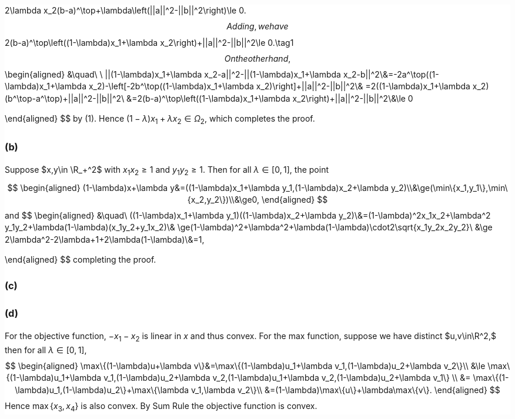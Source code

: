 2\lambda x_2(b-a)^\top+\lambda\left(||a||^2-||b||^2\right)\le 0.
$$
Adding, we have
$$
2(b-a)^\top\left((1-\lambda)x_1+\lambda x_2\right)+||a||^2-||b||^2\le 0.\tag1
$$
On the other hand,
$$
\begin{aligned}
&\quad\ \ ||(1-\lambda)x_1+\lambda x_2-a||^2-||(1-\lambda)x_1+\lambda x_2-b||^2\\&=-2a^\top((1-\lambda)x_1+\lambda x_2)-\left[-2b^\top((1-\lambda)x_1+\lambda x_2)\right]+||a||^2-||b||^2\\&
=2((1-\lambda)x_1+\lambda x_2)(b^\top-a^\top)+||a||^2-||b||^2\\
&=2(b-a)^\top\left((1-\lambda)x_1+\lambda x_2\right)+||a||^2-||b||^2\\&\le 0

\end{aligned}
$$
by $(1).$ Hence $(1-\lambda)x_1+\lambda x_2\in \Omega_2,$ which completes the proof.

### (b)

Suppose $x,y\in \R_+^2$ with $x_1x_2\ge 1$ and $y_1y_2\ge 1.$ Then for all $\lambda\in[0,1],$ the point
$$
\begin{aligned}
(1-\lambda)x+\lambda y&=((1-\lambda)x_1+\lambda y_1,(1-\lambda)x_2+\lambda y_2)\\&\ge(\min\{x_1,y_1\},\min\{x_2,y_2\})\\&\ge0,
\end{aligned}
$$
and
$$
\begin{aligned}
&\quad\ ((1-\lambda)x_1+\lambda y_1)((1-\lambda)x_2+\lambda y_2)\\&=(1-\lambda)^2x_1x_2+\lambda^2 y_1y_2+\lambda(1-\lambda)(x_1y_2+y_1x_2)\\&
\ge(1-\lambda)^2+\lambda^2+\lambda(1-\lambda)\cdot2\sqrt{x_1y_2x_2y_2}\\
&\ge 2\lambda^2-2\lambda+1+2\lambda(1-\lambda)\\&=1,

\end{aligned}
$$
completing the proof.

### (c)



### (d)

For the objective function, $-x_1-x_2$ is linear in $x$ and thus convex. For the max function, suppose we have distinct $u,v\in\R^2,$ then for all $\lambda\in[0,1],$
$$
\begin{aligned}
\max\{(1-\lambda)u+\lambda v\}&=\max\{(1-\lambda)u_1+\lambda v_1,(1-\lambda)u_2+\lambda v_2\}\\
&\le \max\{(1-\lambda)u_1+\lambda v_1,(1-\lambda)u_2+\lambda v_2,(1-\lambda)u_1+\lambda v_2,(1-\lambda)u_2+\lambda v_1\}
\\
&= \max\{(1-\lambda)u_1,(1-\lambda)u_2\}+\max\{\lambda v_1,\lambda v_2\}\\
&=(1-\lambda)\max\{u\}+\lambda\max\{v\}.
\end{aligned}
$$
Hence $\max\{x_3,x_4\}$ is also convex. By Sum Rule the objective function is convex.
